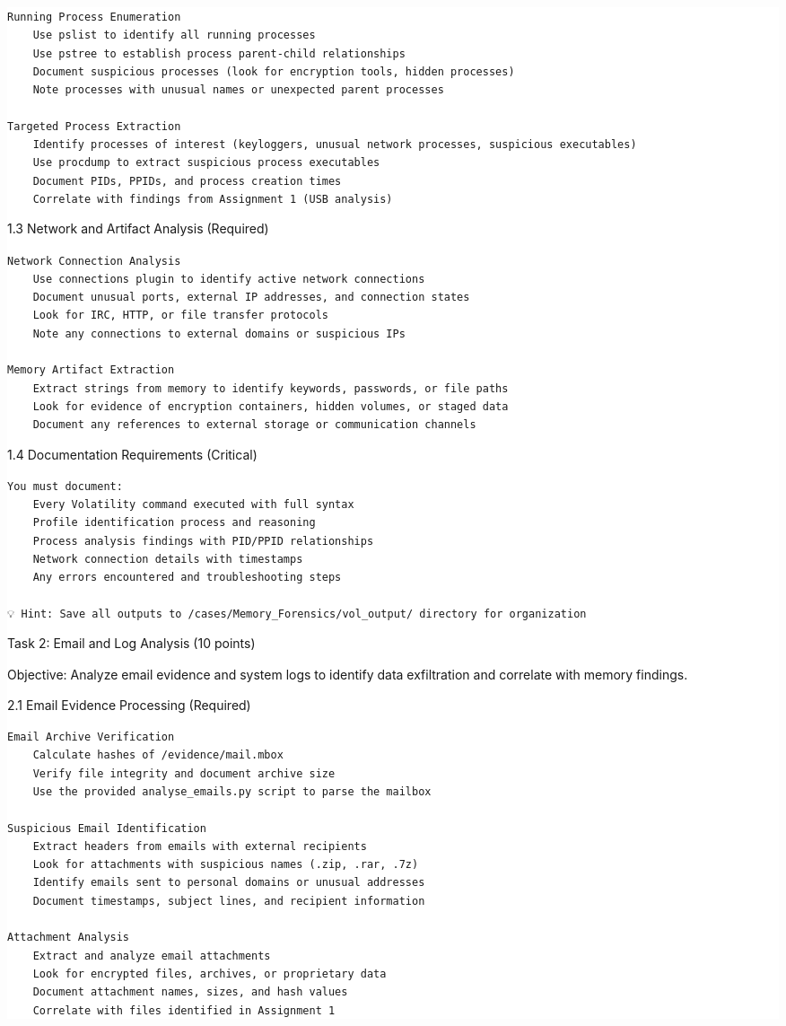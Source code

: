     Running Process Enumeration
        Use pslist to identify all running processes
        Use pstree to establish process parent-child relationships
        Document suspicious processes (look for encryption tools, hidden processes)
        Note processes with unusual names or unexpected parent processes

    Targeted Process Extraction
        Identify processes of interest (keyloggers, unusual network processes, suspicious executables)
        Use procdump to extract suspicious process executables
        Document PIDs, PPIDs, and process creation times
        Correlate with findings from Assignment 1 (USB analysis)

1.3 Network and Artifact Analysis (Required)

    Network Connection Analysis
        Use connections plugin to identify active network connections
        Document unusual ports, external IP addresses, and connection states
        Look for IRC, HTTP, or file transfer protocols
        Note any connections to external domains or suspicious IPs

    Memory Artifact Extraction
        Extract strings from memory to identify keywords, passwords, or file paths
        Look for evidence of encryption containers, hidden volumes, or staged data
        Document any references to external storage or communication channels

1.4 Documentation Requirements (Critical)

    You must document:
        Every Volatility command executed with full syntax
        Profile identification process and reasoning
        Process analysis findings with PID/PPID relationships
        Network connection details with timestamps
        Any errors encountered and troubleshooting steps

    💡 Hint: Save all outputs to /cases/Memory_Forensics/vol_output/ directory for organization

Task 2: Email and Log Analysis (10 points)

Objective: Analyze email evidence and system logs to identify data exfiltration and correlate with memory findings.

2.1 Email Evidence Processing (Required)

    Email Archive Verification
        Calculate hashes of /evidence/mail.mbox
        Verify file integrity and document archive size
        Use the provided analyse_emails.py script to parse the mailbox

    Suspicious Email Identification
        Extract headers from emails with external recipients
        Look for attachments with suspicious names (.zip, .rar, .7z)
        Identify emails sent to personal domains or unusual addresses
        Document timestamps, subject lines, and recipient information

    Attachment Analysis
        Extract and analyze email attachments
        Look for encrypted files, archives, or proprietary data
        Document attachment names, sizes, and hash values
        Correlate with files identified in Assignment 1
